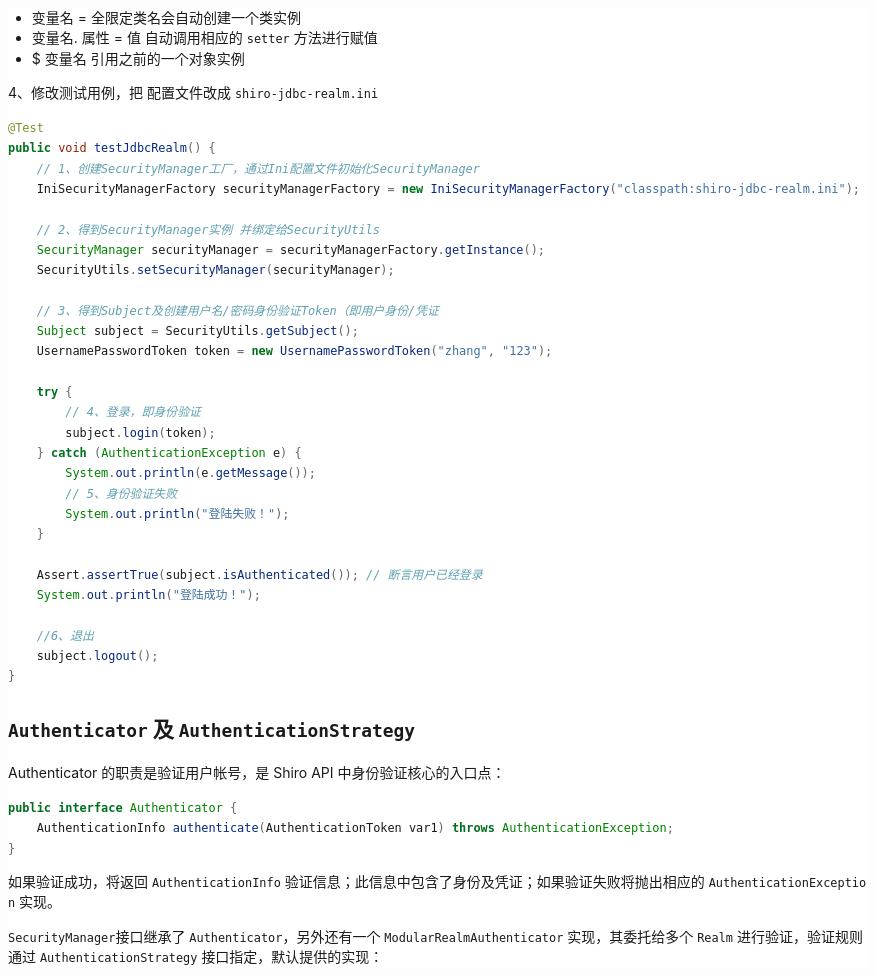 - 变量名 = 全限定类名会自动创建一个类实例
- 变量名. 属性 = 值 自动调用相应的 `setter` 方法进行赋值
- $ 变量名 引用之前的一个对象实例

4、修改测试用例，把 配置文件改成 `shiro-jdbc-realm.ini`

```java
@Test
public void testJdbcRealm() {
    // 1、创建SecurityManager工厂，通过Ini配置文件初始化SecurityManager
    IniSecurityManagerFactory securityManagerFactory = new IniSecurityManagerFactory("classpath:shiro-jdbc-realm.ini");

    // 2、得到SecurityManager实例 并绑定给SecurityUtils
    SecurityManager securityManager = securityManagerFactory.getInstance();
    SecurityUtils.setSecurityManager(securityManager);

    // 3、得到Subject及创建用户名/密码身份验证Token（即用户身份/凭证
    Subject subject = SecurityUtils.getSubject();
    UsernamePasswordToken token = new UsernamePasswordToken("zhang", "123");

    try {
        // 4、登录，即身份验证
        subject.login(token);
    } catch (AuthenticationException e) {
        System.out.println(e.getMessage());
        // 5、身份验证失败
        System.out.println("登陆失败！");
    }

    Assert.assertTrue(subject.isAuthenticated()); // 断言用户已经登录
    System.out.println("登陆成功！");

    //6、退出
    subject.logout();
}
```



## `Authenticator` 及 `AuthenticationStrategy`

Authenticator 的职责是验证用户帐号，是 Shiro API 中身份验证核心的入口点：

```java
public interface Authenticator {
    AuthenticationInfo authenticate(AuthenticationToken var1) throws AuthenticationException;
}
```

如果验证成功，将返回 `AuthenticationInfo` 验证信息；此信息中包含了身份及凭证；如果验证失败将抛出相应的 `AuthenticationException` 实现。



`SecurityManager`接口继承了 `Authenticator`，另外还有一个 `ModularRealmAuthenticator` 实现，其委托给多个 `Realm` 进行验证，验证规则通过 `AuthenticationStrategy` 接口指定，默认提供的实现：
